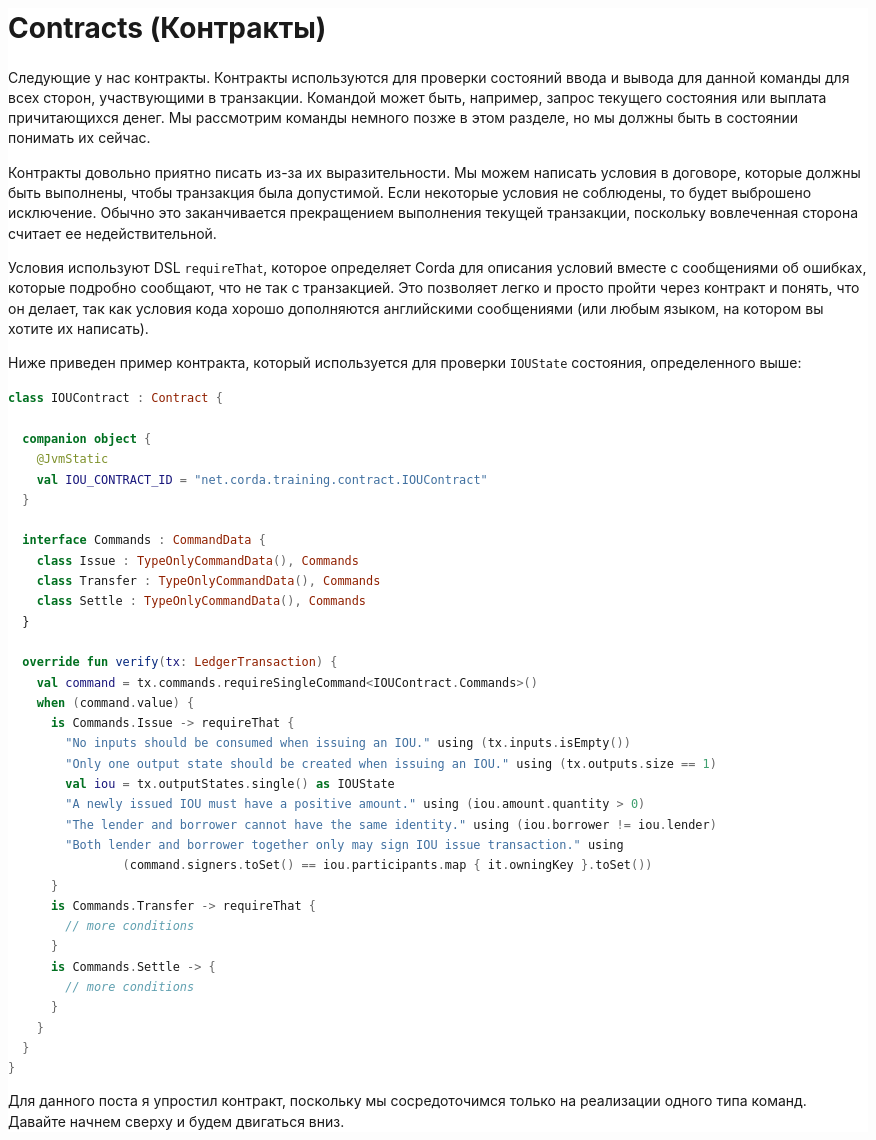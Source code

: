 # Contracts (Контракты)

Следующие у нас контракты. Контракты используются для проверки состояний ввода и вывода для данной команды для всех сторон, участвующими в транзакции. Командой может быть, например, запрос текущего состояния или выплата причитающихся денег. Мы рассмотрим команды немного позже в этом разделе, но мы должны быть в состоянии понимать их сейчас.

Контракты довольно приятно писать из-за их выразительности. Мы можем написать условия в договоре, которые должны быть выполнены, чтобы транзакция была допустимой. Если некоторые условия не соблюдены, то будет выброшено исключение. Обычно это заканчивается прекращением выполнения текущей транзакции, поскольку вовлеченная сторона считает ее недействительной.

Условия используют DSL `requireThat`, которое определяет Corda для описания условий вместе с сообщениями об ошибках, которые подробно сообщают, что не так с транзакцией. Это позволяет легко и просто пройти через контракт и понять, что он делает, так как условия кода хорошо дополняются английскими сообщениями (или любым языком, на котором вы хотите их написать).

Ниже приведен пример контракта, который используется для проверки `IOUState` состояния, определенного выше:
```kotlin
class IOUContract : Contract {

  companion object {
    @JvmStatic
    val IOU_CONTRACT_ID = "net.corda.training.contract.IOUContract"
  }

  interface Commands : CommandData {
    class Issue : TypeOnlyCommandData(), Commands
    class Transfer : TypeOnlyCommandData(), Commands
    class Settle : TypeOnlyCommandData(), Commands
  }

  override fun verify(tx: LedgerTransaction) {
    val command = tx.commands.requireSingleCommand<IOUContract.Commands>()
    when (command.value) {
      is Commands.Issue -> requireThat {
        "No inputs should be consumed when issuing an IOU." using (tx.inputs.isEmpty())
        "Only one output state should be created when issuing an IOU." using (tx.outputs.size == 1)
        val iou = tx.outputStates.single() as IOUState
        "A newly issued IOU must have a positive amount." using (iou.amount.quantity > 0)
        "The lender and borrower cannot have the same identity." using (iou.borrower != iou.lender)
        "Both lender and borrower together only may sign IOU issue transaction." using
                (command.signers.toSet() == iou.participants.map { it.owningKey }.toSet())
      }
      is Commands.Transfer -> requireThat {
        // more conditions
      }
      is Commands.Settle -> {
        // more conditions
      }
    }
  }
}
```
Для данного поста я упростил контракт, поскольку мы сосредоточимся только на реализации одного типа команд. Давайте начнем сверху и будем двигаться вниз.
